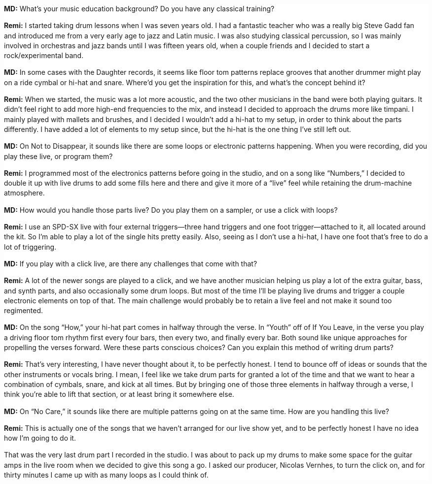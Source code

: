 **MD:** What’s your music education background? Do you have any classical training?

**Remi:** I started taking drum lessons when I was seven years old. I had a fantastic teacher who was a really big Steve Gadd fan and introduced me from a very early age to jazz and Latin music. I was also studying classical percussion, so I was mainly involved in orchestras and jazz bands until I was fifteen years old, when a couple friends and I decided to start a rock/experimental band.

**MD:** In some cases with the Daughter records, it seems like floor tom patterns replace grooves that another drummer might play on a ride cymbal or hi-hat and snare. Where’d you get the inspiration for this, and what’s the concept behind it?

**Remi:** When we started, the music was a lot more acoustic, and the two other musicians in the band were both playing guitars. It didn’t feel right to add more high-end frequencies to the mix, and instead I decided to approach the drums more like timpani. I mainly played with mallets and brushes, and I decided I wouldn’t add a hi-hat to my setup, in order to think about the parts differently. I have added a lot of elements to my setup since, but the hi-hat is the one thing I’ve still left out.

**MD:** On Not to Disappear, it sounds like there are some loops or electronic patterns happening. When you were recording, did you play these live, or program them?

**Remi:** I programmed most of the electronics patterns before going in the studio, and on a song like “Numbers,” I decided to double it up with live drums to add some fills here and there and give it more of a “live” feel while retaining the drum-machine atmosphere.

**MD:** How would you handle those parts live? Do you play them on a sampler, or use a click with loops?

**Remi:** I use an SPD-SX live with four external triggers—three hand triggers and one foot trigger—attached to it, all located around the kit. So I’m able to play a lot of the single hits pretty easily. Also, seeing as I don’t use a hi-hat, I have one foot that’s free to do a lot of triggering.

**MD:** If you play with a click live, are there any challenges that come with that?

**Remi:** A lot of the newer songs are played to a click, and we have another musician helping us play a lot of the extra guitar, bass, and synth parts, and also occasionally some drum loops. But most of the time I’ll be playing live drums and trigger a couple electronic elements on top of that. The main challenge would probably be to retain a live feel and not make it sound too regimented.

**MD:** On the song “How,” your hi-hat part comes in halfway through the verse. In “Youth” off of If You Leave, in the verse you play a driving floor tom rhythm first every four bars, then every two, and finally every bar. Both sound like unique approaches for propelling the verses forward. Were these parts conscious choices? Can you explain this method of writing drum parts?

**Remi:** That’s very interesting, I have never thought about it, to be perfectly honest. I tend to bounce off of ideas or sounds that the other instruments or vocals bring. I mean, I feel like we take drum parts for granted a lot of the time and that we want to hear a combination of cymbals, snare, and kick at all times. But by bringing one of those three elements in halfway through a verse, I think you’re able to lift that section, or at least bring it somewhere else.

**MD:** On “No Care,” it sounds like there are multiple patterns going on at the same time. How are you handling this live?

**Remi:** This is actually one of the songs that we haven’t arranged for our live show yet, and to be perfectly honest I have no idea how I’m going to do it.

That was the very last drum part I recorded in the studio. I was about to pack up my drums to make some space for the guitar amps in the live room when we decided to give this song a go. I asked our producer, Nicolas Vernhes, to turn the click on, and for thirty minutes I came up with as many loops as I could think of.

